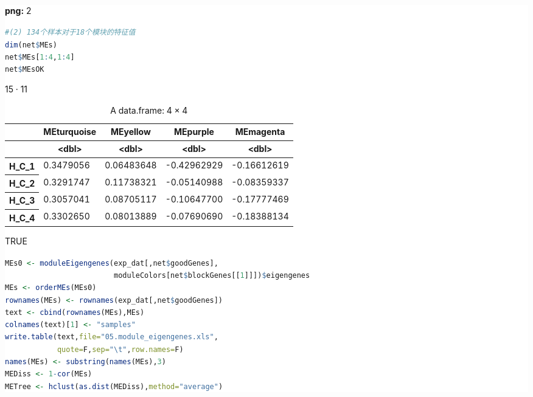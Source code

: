 
<strong>png:</strong> 2



```R
#(2) 134个样本对于18个模块的特征值
dim(net$MEs)
net$MEs[1:4,1:4]
net$MEsOK
```


<style>
.list-inline {list-style: none; margin:0; padding: 0}
.list-inline>li {display: inline-block}
.list-inline>li:not(:last-child)::after {content: "\00b7"; padding: 0 .5ex}
</style>
<ol class=list-inline><li>15</li><li>11</li></ol>




<table class="dataframe">
<caption>A data.frame: 4 × 4</caption>
<thead>
	<tr><th></th><th scope=col>MEturquoise</th><th scope=col>MEyellow</th><th scope=col>MEpurple</th><th scope=col>MEmagenta</th></tr>
	<tr><th></th><th scope=col>&lt;dbl&gt;</th><th scope=col>&lt;dbl&gt;</th><th scope=col>&lt;dbl&gt;</th><th scope=col>&lt;dbl&gt;</th></tr>
</thead>
<tbody>
	<tr><th scope=row>H_C_1</th><td>0.3479056</td><td>0.06483648</td><td>-0.42962929</td><td>-0.16612619</td></tr>
	<tr><th scope=row>H_C_2</th><td>0.3291747</td><td>0.11738321</td><td>-0.05140988</td><td>-0.08359337</td></tr>
	<tr><th scope=row>H_C_3</th><td>0.3057041</td><td>0.08705117</td><td>-0.10647700</td><td>-0.17777469</td></tr>
	<tr><th scope=row>H_C_4</th><td>0.3302650</td><td>0.08013889</td><td>-0.07690690</td><td>-0.18388134</td></tr>
</tbody>
</table>




TRUE



```R
MEs0 <- moduleEigengenes(exp_dat[,net$goodGenes],
                         moduleColors[net$blockGenes[[1]]])$eigengenes
MEs <- orderMEs(MEs0)
rownames(MEs) <- rownames(exp_dat[,net$goodGenes])
text <- cbind(rownames(MEs),MEs)
colnames(text)[1] <- "samples"
write.table(text,file="05.module_eigengenes.xls",
            quote=F,sep="\t",row.names=F)
names(MEs) <- substring(names(MEs),3)
MEDiss <- 1-cor(MEs)
METree <- hclust(as.dist(MEDiss),method="average")
```
